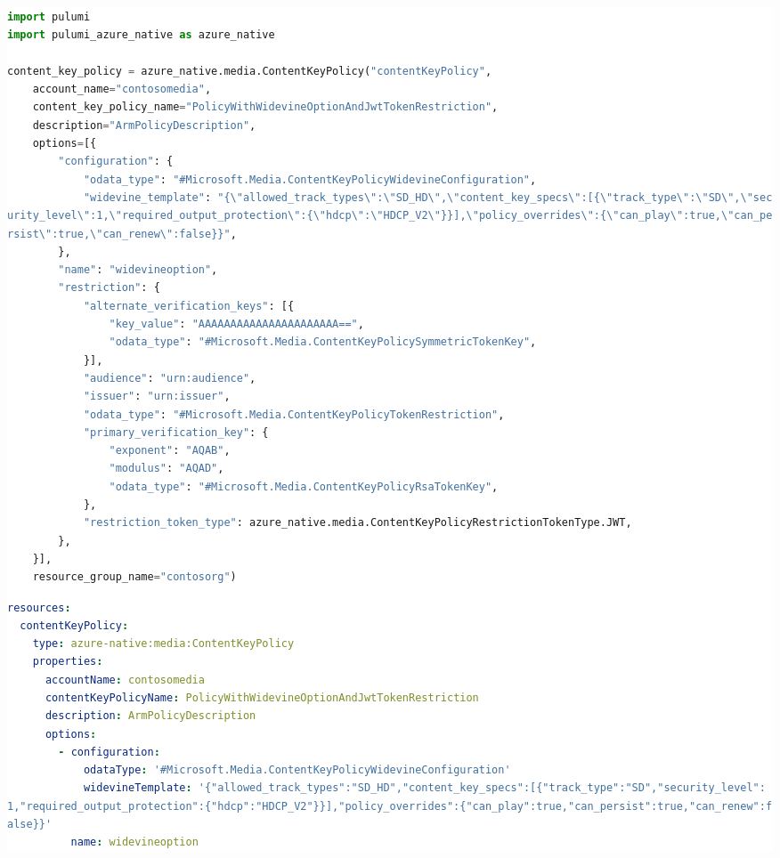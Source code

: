 
</pulumi-choosable>
</div>


<div>
<pulumi-choosable type="language" values="python">


```python
import pulumi
import pulumi_azure_native as azure_native

content_key_policy = azure_native.media.ContentKeyPolicy("contentKeyPolicy",
    account_name="contosomedia",
    content_key_policy_name="PolicyWithWidevineOptionAndJwtTokenRestriction",
    description="ArmPolicyDescription",
    options=[{
        "configuration": {
            "odata_type": "#Microsoft.Media.ContentKeyPolicyWidevineConfiguration",
            "widevine_template": "{\"allowed_track_types\":\"SD_HD\",\"content_key_specs\":[{\"track_type\":\"SD\",\"security_level\":1,\"required_output_protection\":{\"hdcp\":\"HDCP_V2\"}}],\"policy_overrides\":{\"can_play\":true,\"can_persist\":true,\"can_renew\":false}}",
        },
        "name": "widevineoption",
        "restriction": {
            "alternate_verification_keys": [{
                "key_value": "AAAAAAAAAAAAAAAAAAAAAA==",
                "odata_type": "#Microsoft.Media.ContentKeyPolicySymmetricTokenKey",
            }],
            "audience": "urn:audience",
            "issuer": "urn:issuer",
            "odata_type": "#Microsoft.Media.ContentKeyPolicyTokenRestriction",
            "primary_verification_key": {
                "exponent": "AQAB",
                "modulus": "AQAD",
                "odata_type": "#Microsoft.Media.ContentKeyPolicyRsaTokenKey",
            },
            "restriction_token_type": azure_native.media.ContentKeyPolicyRestrictionTokenType.JWT,
        },
    }],
    resource_group_name="contosorg")

```


</pulumi-choosable>
</div>


<div>
<pulumi-choosable type="language" values="yaml">


```yaml
resources:
  contentKeyPolicy:
    type: azure-native:media:ContentKeyPolicy
    properties:
      accountName: contosomedia
      contentKeyPolicyName: PolicyWithWidevineOptionAndJwtTokenRestriction
      description: ArmPolicyDescription
      options:
        - configuration:
            odataType: '#Microsoft.Media.ContentKeyPolicyWidevineConfiguration'
            widevineTemplate: '{"allowed_track_types":"SD_HD","content_key_specs":[{"track_type":"SD","security_level":1,"required_output_protection":{"hdcp":"HDCP_V2"}}],"policy_overrides":{"can_play":true,"can_persist":true,"can_renew":false}}'
          name: widevineoption
```